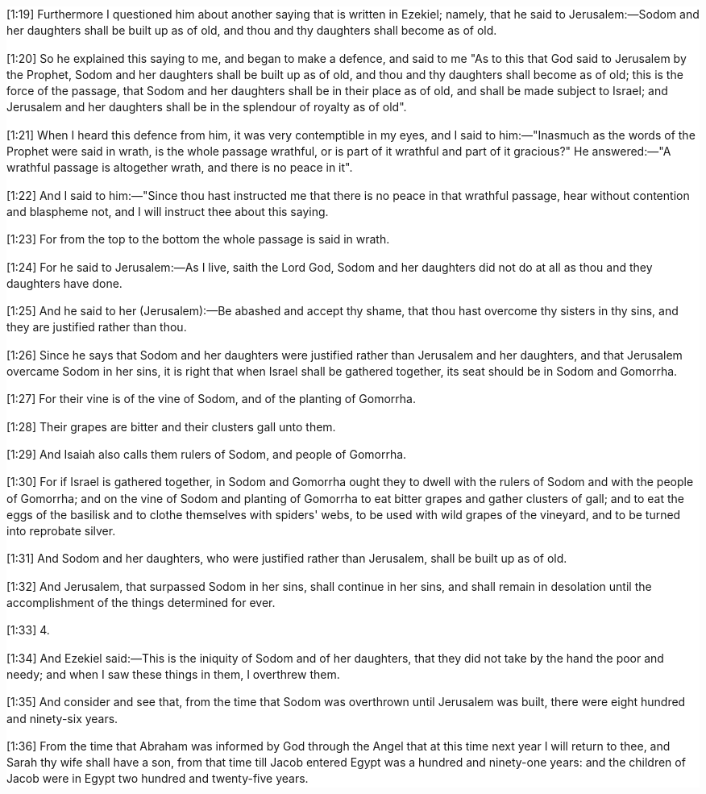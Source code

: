 [1:19] Furthermore I questioned him about another saying that is written in Ezekiel; namely, that he said to Jerusalem:—Sodom and her daughters shall be built up as of old, and thou and thy daughters shall become as of old.

[1:20] So he explained this saying to me, and began to make a defence, and said to me "As to this that God said to Jerusalem by the Prophet, Sodom and her daughters shall be built up as of old, and thou and thy daughters shall become as of old; this is the force of the passage, that Sodom and her daughters shall be in their place as of old, and shall be made subject to Israel; and Jerusalem and her daughters shall be in the splendour of royalty as of old".

[1:21] When I heard this defence from him, it was very contemptible in my eyes, and I said to him:—"Inasmuch as the words of the Prophet were said in wrath, is the whole passage wrathful, or is part of it wrathful and part of it gracious?"  He answered:—"A wrathful passage is altogether wrath, and there is no peace in it".

[1:22] And I said to him:—"Since thou hast instructed me that there is no peace in that wrathful passage, hear without contention and blaspheme not, and I will instruct thee about this saying.

[1:23] For from the top to the bottom the whole passage is said in wrath.

[1:24] For he said to Jerusalem:—As I live, saith the Lord God, Sodom and her daughters did not do at all as thou and they daughters have done.

[1:25] And he said to her (Jerusalem):—Be abashed and accept thy shame, that thou hast overcome thy sisters in thy sins, and they are justified rather than thou.

[1:26] Since he says that Sodom and her daughters were justified rather than Jerusalem and her daughters, and that Jerusalem overcame Sodom in her sins, it is right that when Israel shall be gathered together, its seat should be in Sodom and Gomorrha.

[1:27] For their vine is of the vine of Sodom, and of the planting of Gomorrha.

[1:28] Their grapes are bitter and their clusters gall unto them.

[1:29] And Isaiah also calls them rulers of Sodom, and people of Gomorrha.

[1:30] For if Israel is gathered together, in Sodom and Gomorrha ought they to dwell with the rulers of Sodom and with the people of Gomorrha; and on the vine of Sodom and planting of Gomorrha to eat bitter grapes and gather clusters of gall; and to eat the eggs of the basilisk and to clothe themselves with spiders' webs, to be used with wild grapes of the vineyard, and to be turned into reprobate silver.

[1:31] And Sodom and her daughters, who were justified rather than Jerusalem, shall be built up as of old.

[1:32] And Jerusalem, that surpassed Sodom in her sins, shall continue in her sins, and shall remain in desolation until the accomplishment of the things determined for ever.

[1:33] 4.

[1:34] And Ezekiel said:—This is the iniquity of Sodom and of her daughters, that they did not take by the hand the poor and needy; and when I saw these things in them, I overthrew them.

[1:35] And consider and see that, from the time that Sodom was overthrown until Jerusalem was built, there were eight hundred and ninety-six years.

[1:36] From the time that Abraham was informed by God through the Angel that at this time next year I will return to thee, and Sarah thy wife shall have a son, from that time till Jacob entered Egypt was a hundred and ninety-one years:  and the children of Jacob were in Egypt two hundred and twenty-five years.
